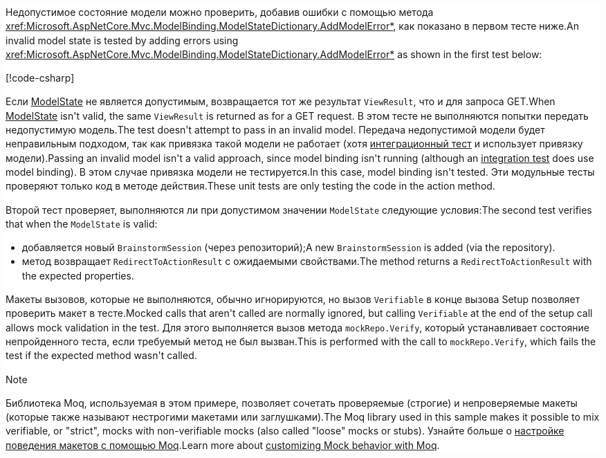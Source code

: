<span data-ttu-id="0b2da-136">Недопустимое состояние модели можно проверить, добавив ошибки с помощью метода <xref:Microsoft.AspNetCore.Mvc.ModelBinding.ModelStateDictionary.AddModelError*>, как показано в первом тесте ниже.</span><span class="sxs-lookup"><span data-stu-id="0b2da-136">An invalid model state is tested by adding errors using <xref:Microsoft.AspNetCore.Mvc.ModelBinding.ModelStateDictionary.AddModelError*> as shown in the first test below:</span></span>

[!code-csharp[](testing/samples/3.x/TestingControllersSample/tests/TestingControllersSample.Tests/UnitTests/HomeControllerTests.cs?name=snippet_ModelState_ValidOrInvalid&highlight=9,16-17,38-41)]

<span data-ttu-id="0b2da-137">Если [ModelState](xref:Microsoft.AspNetCore.Mvc.ModelBinding.ModelStateDictionary) не является допустимым, возвращается тот же результат `ViewResult`, что и для запроса GET.</span><span class="sxs-lookup"><span data-stu-id="0b2da-137">When [ModelState](xref:Microsoft.AspNetCore.Mvc.ModelBinding.ModelStateDictionary) isn't valid, the same `ViewResult` is returned as for a GET request.</span></span> <span data-ttu-id="0b2da-138">В этом тесте не выполняются попытки передать недопустимую модель.</span><span class="sxs-lookup"><span data-stu-id="0b2da-138">The test doesn't attempt to pass in an invalid model.</span></span> <span data-ttu-id="0b2da-139">Передача недопустимой модели будет неправильным подходом, так как привязка такой модели не работает (хотя [интеграционный тест](xref:test/integration-tests) и использует привязку модели).</span><span class="sxs-lookup"><span data-stu-id="0b2da-139">Passing an invalid model isn't a valid approach, since model binding isn't running (although an [integration test](xref:test/integration-tests) does use model binding).</span></span> <span data-ttu-id="0b2da-140">В этом случае привязка модели не тестируется.</span><span class="sxs-lookup"><span data-stu-id="0b2da-140">In this case, model binding isn't tested.</span></span> <span data-ttu-id="0b2da-141">Эти модульные тесты проверяют только код в методе действия.</span><span class="sxs-lookup"><span data-stu-id="0b2da-141">These unit tests are only testing the code in the action method.</span></span>

<span data-ttu-id="0b2da-142">Второй тест проверяет, выполняются ли при допустимом значении `ModelState` следующие условия:</span><span class="sxs-lookup"><span data-stu-id="0b2da-142">The second test verifies that when the `ModelState` is valid:</span></span>

* <span data-ttu-id="0b2da-143">добавляется новый `BrainstormSession` (через репозиторий);</span><span class="sxs-lookup"><span data-stu-id="0b2da-143">A new `BrainstormSession` is added (via the repository).</span></span>
* <span data-ttu-id="0b2da-144">метод возвращает `RedirectToActionResult` с ожидаемыми свойствами.</span><span class="sxs-lookup"><span data-stu-id="0b2da-144">The method returns a `RedirectToActionResult` with the expected properties.</span></span>

<span data-ttu-id="0b2da-145">Макеты вызовов, которые не выполняются, обычно игнорируются, но вызов `Verifiable` в конце вызова Setup позволяет проверить макет в тесте.</span><span class="sxs-lookup"><span data-stu-id="0b2da-145">Mocked calls that aren't called are normally ignored, but calling `Verifiable` at the end of the setup call allows mock validation in the test.</span></span> <span data-ttu-id="0b2da-146">Для этого выполняется вызов метода `mockRepo.Verify`, который устанавливает состояние непройденного теста, если требуемый метод не был вызван.</span><span class="sxs-lookup"><span data-stu-id="0b2da-146">This is performed with the call to `mockRepo.Verify`, which fails the test if the expected method wasn't called.</span></span>

> [!NOTE]
> <span data-ttu-id="0b2da-147">Библиотека Moq, используемая в этом примере, позволяет сочетать проверяемые (строгие) и непроверяемые макеты (которые также называют нестрогими макетами или заглушками).</span><span class="sxs-lookup"><span data-stu-id="0b2da-147">The Moq library used in this sample makes it possible to mix verifiable, or "strict", mocks with non-verifiable mocks (also called "loose" mocks or stubs).</span></span> <span data-ttu-id="0b2da-148">Узнайте больше о [настройке поведения макетов с помощью Moq](https://github.com/Moq/moq4/wiki/Quickstart#customizing-mock-behavior).</span><span class="sxs-lookup"><span data-stu-id="0b2da-148">Learn more about [customizing Mock behavior with Moq](https://github.com/Moq/moq4/wiki/Quickstart#customizing-mock-behavior).</span></span>
